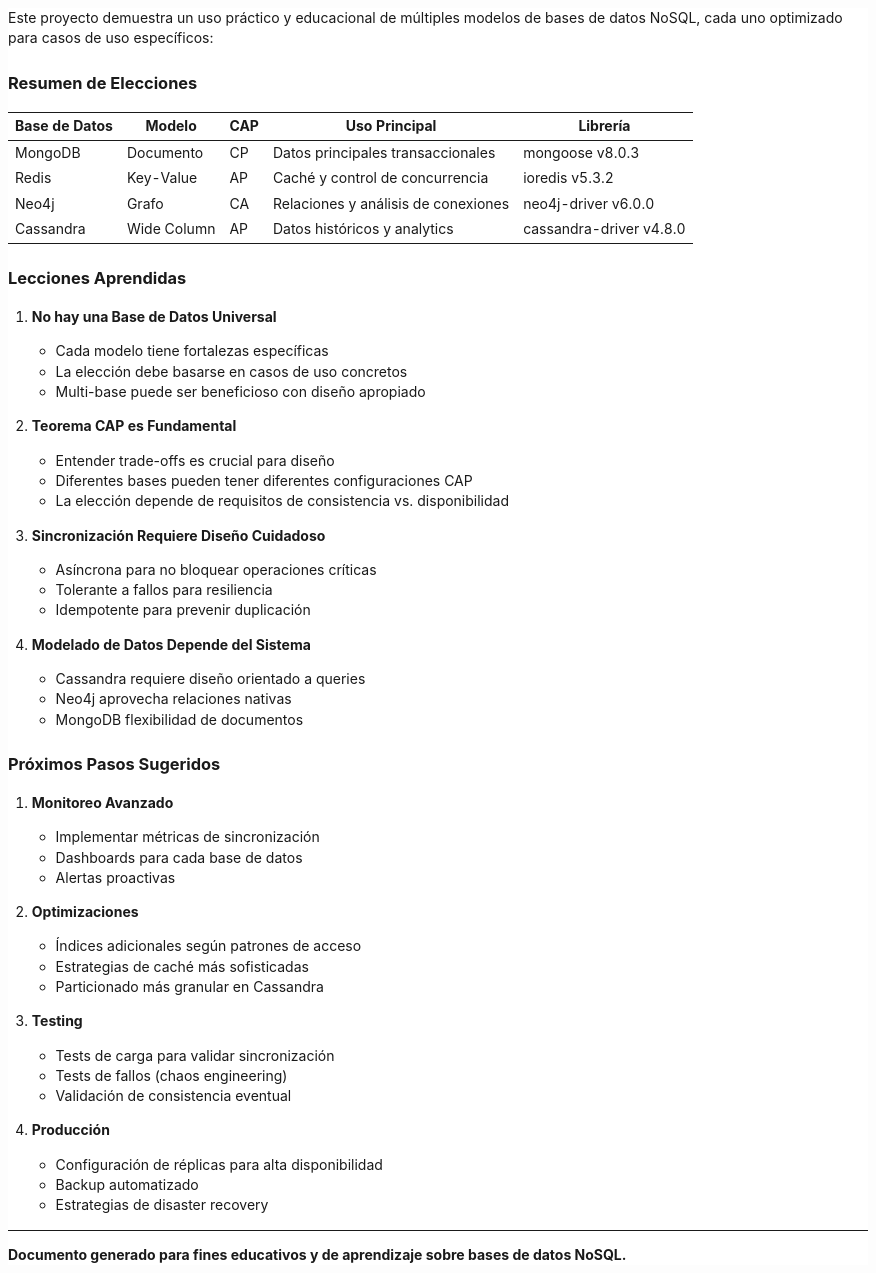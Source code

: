 Este proyecto demuestra un uso práctico y educacional de múltiples modelos de bases de datos NoSQL, cada uno optimizado para casos de uso específicos:

### Resumen de Elecciones

| Base de Datos | Modelo      | CAP | Uso Principal                       | Librería                |
| ------------- | ----------- | --- | ----------------------------------- | ----------------------- |
| MongoDB       | Documento   | CP  | Datos principales transaccionales   | mongoose v8.0.3         |
| Redis         | Key-Value   | AP  | Caché y control de concurrencia     | ioredis v5.3.2          |
| Neo4j         | Grafo       | CA  | Relaciones y análisis de conexiones | neo4j-driver v6.0.0     |
| Cassandra     | Wide Column | AP  | Datos históricos y analytics        | cassandra-driver v4.8.0 |

### Lecciones Aprendidas

1. **No hay una Base de Datos Universal**

   - Cada modelo tiene fortalezas específicas
   - La elección debe basarse en casos de uso concretos
   - Multi-base puede ser beneficioso con diseño apropiado

2. **Teorema CAP es Fundamental**

   - Entender trade-offs es crucial para diseño
   - Diferentes bases pueden tener diferentes configuraciones CAP
   - La elección depende de requisitos de consistencia vs. disponibilidad

3. **Sincronización Requiere Diseño Cuidadoso**

   - Asíncrona para no bloquear operaciones críticas
   - Tolerante a fallos para resiliencia
   - Idempotente para prevenir duplicación

4. **Modelado de Datos Depende del Sistema**
   - Cassandra requiere diseño orientado a queries
   - Neo4j aprovecha relaciones nativas
   - MongoDB flexibilidad de documentos

### Próximos Pasos Sugeridos

1. **Monitoreo Avanzado**

   - Implementar métricas de sincronización
   - Dashboards para cada base de datos
   - Alertas proactivas

2. **Optimizaciones**

   - Índices adicionales según patrones de acceso
   - Estrategias de caché más sofisticadas
   - Particionado más granular en Cassandra

3. **Testing**

   - Tests de carga para validar sincronización
   - Tests de fallos (chaos engineering)
   - Validación de consistencia eventual

4. **Producción**
   - Configuración de réplicas para alta disponibilidad
   - Backup automatizado
   - Estrategias de disaster recovery

---

**Documento generado para fines educativos y de aprendizaje sobre bases de datos NoSQL.**
